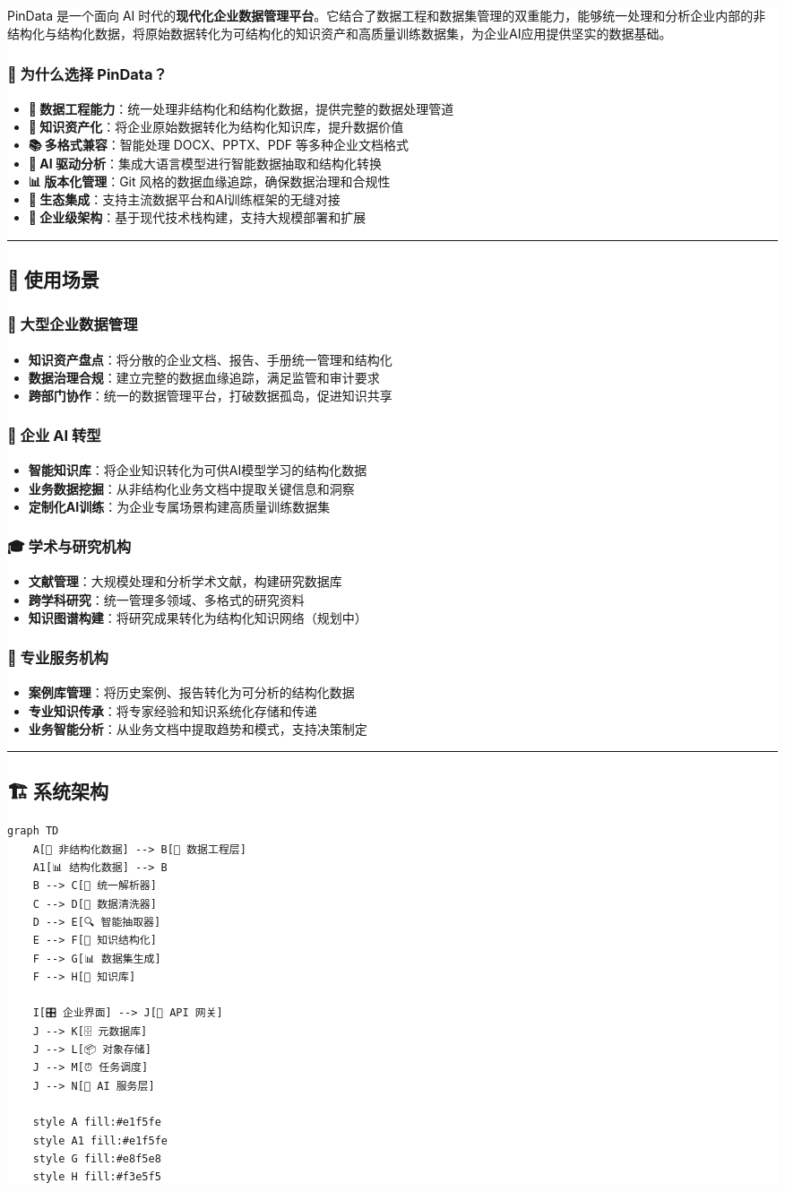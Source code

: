 
PinData 是一个面向 AI 时代的**现代化企业数据管理平台**。它结合了数据工程和数据集管理的双重能力，能够统一处理和分析企业内部的非结构化与结构化数据，将原始数据转化为可结构化的知识资产和高质量训练数据集，为企业AI应用提供坚实的数据基础。

### 🎯 为什么选择 PinData？

- **🔧 数据工程能力**：统一处理非结构化和结构化数据，提供完整的数据处理管道
- **🧠 知识资产化**：将企业原始数据转化为结构化知识库，提升数据价值
- **📚 多格式兼容**：智能处理 DOCX、PPTX、PDF 等多种企业文档格式
- **🤖 AI 驱动分析**：集成大语言模型进行智能数据抽取和结构化转换
- **📊 版本化管理**：Git 风格的数据血缘追踪，确保数据治理和合规性
- **🔗 生态集成**：支持主流数据平台和AI训练框架的无缝对接
- **🚀 企业级架构**：基于现代技术栈构建，支持大规模部署和扩展

---

## 🎯 使用场景

### 🏢 大型企业数据管理
- **知识资产盘点**：将分散的企业文档、报告、手册统一管理和结构化
- **数据治理合规**：建立完整的数据血缘追踪，满足监管和审计要求
- **跨部门协作**：统一的数据管理平台，打破数据孤岛，促进知识共享

### 🤖 企业 AI 转型
- **智能知识库**：将企业知识转化为可供AI模型学习的结构化数据
- **业务数据挖掘**：从非结构化业务文档中提取关键信息和洞察
- **定制化AI训练**：为企业专属场景构建高质量训练数据集

### 🎓 学术与研究机构
- **文献管理**：大规模处理和分析学术文献，构建研究数据库
- **跨学科研究**：统一管理多领域、多格式的研究资料
- **知识图谱构建**：将研究成果转化为结构化知识网络（规划中）

### 🏥 专业服务机构
- **案例库管理**：将历史案例、报告转化为可分析的结构化数据
- **专业知识传承**：将专家经验和知识系统化存储和传递
- **业务智能分析**：从业务文档中提取趋势和模式，支持决策制定

---

## 🏗️ 系统架构

```mermaid
graph TD
    A[📄 非结构化数据] --> B[🔧 数据工程层]
    A1[📊 结构化数据] --> B
    B --> C[📝 统一解析器]
    C --> D[🧹 数据清洗器]
    D --> E[🔍 智能抽取器]
    E --> F[🧠 知识结构化]
    F --> G[📊 数据集生成]
    F --> H[💾 知识库]
    
    I[🎛️ 企业界面] --> J[🚀 API 网关]
    J --> K[🗄️ 元数据库]
    J --> L[📦 对象存储]
    J --> M[⏰ 任务调度]
    J --> N[🤖 AI 服务层]
    
    style A fill:#e1f5fe
    style A1 fill:#e1f5fe
    style G fill:#e8f5e8
    style H fill:#f3e5f5
```